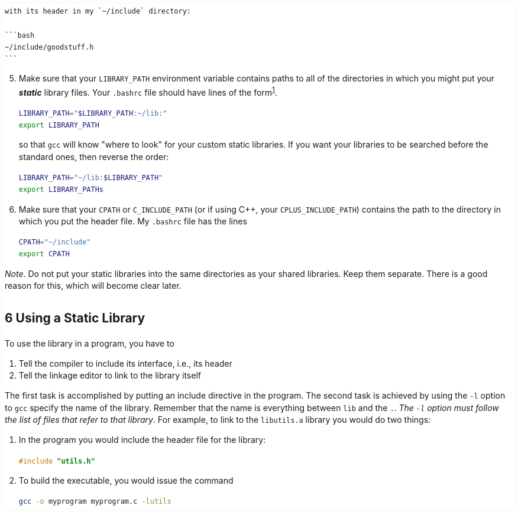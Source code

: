     with its header in my `~/include` directory:

    ```bash
    ~/include/goodstuff.h
    ```

5. Make sure that your `LIBRARY_PATH` environment variable contains paths to all of the directories in which you might put your ***static*** library files. Your `.bashrc` file should have lines of the form<sup><a href="#fn-1">1</a></sup>.

    ```bash
    LIBRARY_PATH="$LIBRARY_PATH:~/lib:"
    export LIBRARY_PATH
    ```

    so that `gcc` will know "where to look" for your custom static libraries. If you want your libraries to be searched before the standard ones, then reverse the order:

    ```bash
    LIBRARY_PATH="~/lib:$LIBRARY_PATH"
    export LIBRARY_PATHs
    ```

 6. Make sure that your `CPATH` or `C_INCLUDE_PATH` (or if using C++, your `CPLUS_INCLUDE_PATH`) contains the path to the directory in which you put the header file. My `.bashrc` file has the lines
    
    ```bash
    CPATH="~/include"
    export CPATH
    ```
_Note_. Do not put your static libraries into the same directories as your shared libraries. Keep them separate. There is a good reason for this, which will become clear later.

## 6 Using a Static Library

To use the library in a program, you have to

 1. Tell the compiler to include its interface, i.e., its header
 2. Tell the linkage editor to link to the library itself 

The first task is accomplished by putting an include directive in the program. The second task is achieved by using the `-l` option to `gcc` specify the name of the library. Remember that the name is everything between `lib` and the `.`. _The `-l` option must follow the list of files that refer to that library_. For example, to link to the `libutils.a` library you would do two things:

 1. In the program you would include the header file for the library:
    
    ```c
    #include "utils.h"
    ```

 2. To build the executable, you would issue the command

    ```bash
    gcc -o myprogram myprogram.c -lutils
    ```
